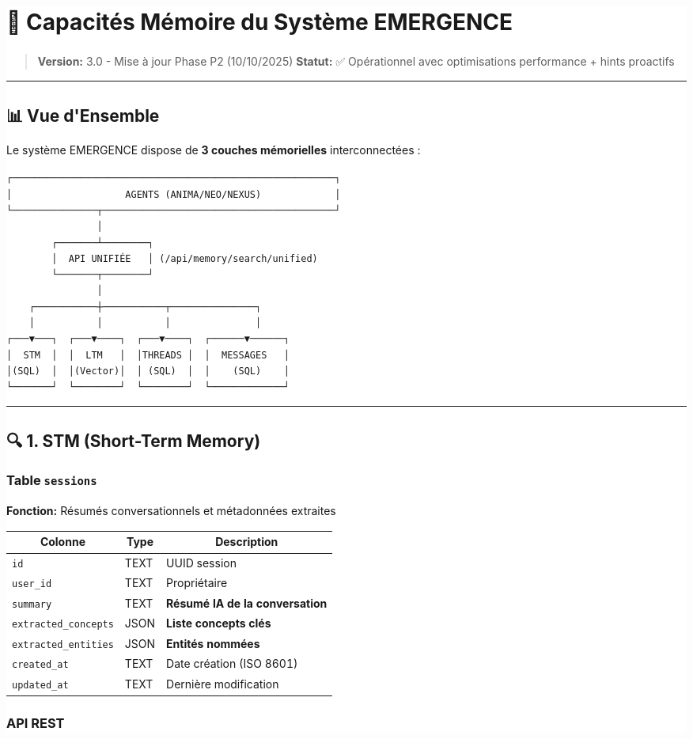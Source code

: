 # 🧠 Capacités Mémoire du Système EMERGENCE

> **Version:** 3.0 - Mise à jour Phase P2 (10/10/2025)
> **Statut:** ✅ Opérationnel avec optimisations performance + hints proactifs

---

## 📊 Vue d'Ensemble

Le système EMERGENCE dispose de **3 couches mémorielles** interconnectées :

```
┌─────────────────────────────────────────────────────────┐
│                    AGENTS (ANIMA/NEO/NEXUS)             │
└───────────────┬─────────────────────────────────────────┘
                │
        ┌───────┴────────┐
        │  API UNIFIÉE   │ (/api/memory/search/unified)
        └───────┬────────┘
                │
    ┌───────────┼───────────┬───────────────┐
    │           │           │               │
┌───▼───┐  ┌───▼────┐  ┌───▼────┐  ┌──────▼──────┐
│  STM  │  │  LTM   │  │THREADS │  │  MESSAGES   │
│(SQL)  │  │(Vector)│  │ (SQL)  │  │    (SQL)    │
└───────┘  └────────┘  └────────┘  └─────────────┘
```

---

## 🔍 1. STM (Short-Term Memory)

### **Table `sessions`**

**Fonction:** Résumés conversationnels et métadonnées extraites

| Colonne | Type | Description |
|---------|------|-------------|
| `id` | TEXT | UUID session |
| `user_id` | TEXT | Propriétaire |
| `summary` | TEXT | **Résumé IA de la conversation** |
| `extracted_concepts` | JSON | **Liste concepts clés** |
| `extracted_entities` | JSON | **Entités nommées** |
| `created_at` | TEXT | Date création (ISO 8601) |
| `updated_at` | TEXT | Dernière modification |

### **API REST**
